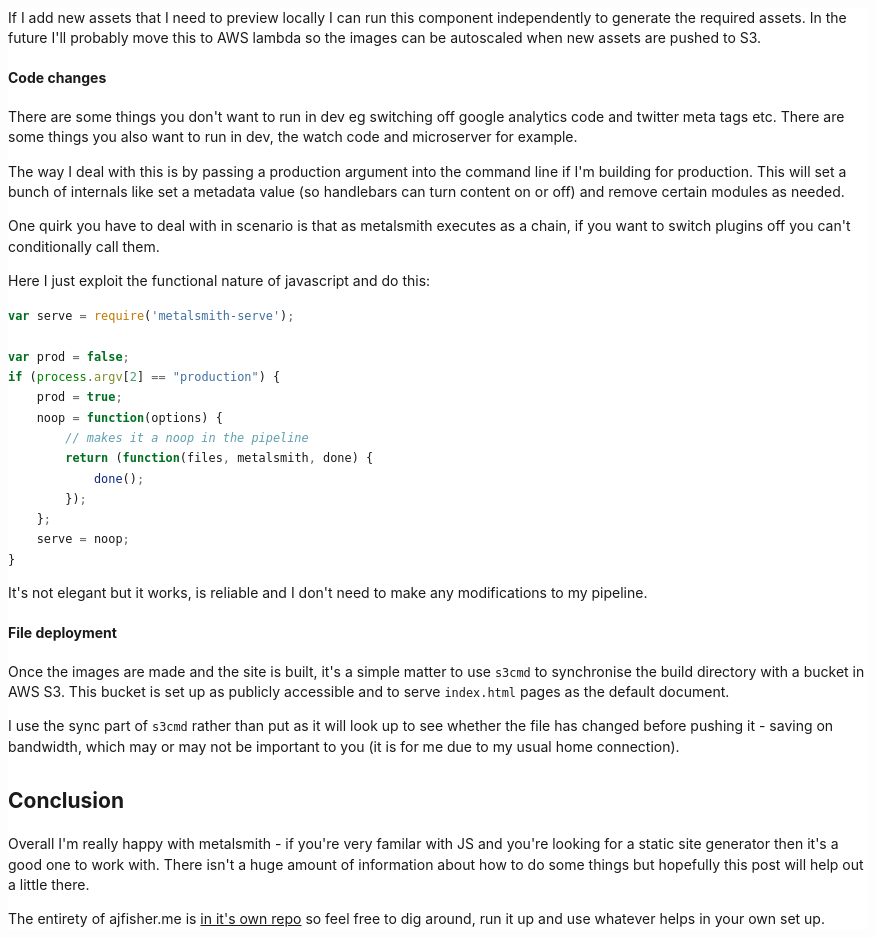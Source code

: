 If I add new assets that I need to preview locally I can run this component
independently to generate the required assets. In the future I'll probably move
this to AWS lambda so the images can be autoscaled when new assets are pushed to
S3.

#### Code changes

There are some things you don't want to run in dev eg switching off google
analytics code and twitter meta tags etc. There are some things you also want
to run in dev, the watch code and microserver for example.

The way I deal with this is by passing a production argument into the command
line if I'm building for production. This will set a bunch of internals like
set a metadata value (so handlebars can turn content on or off) and remove
certain modules as needed.

One quirk you have to deal with in scenario is that as metalsmith executes as
a chain, if you want to switch plugins off you can't conditionally call them.

Here I just exploit the functional nature of javascript and do this:

```javascript
var serve = require('metalsmith-serve');

var prod = false;
if (process.argv[2] == "production") {
    prod = true;
    noop = function(options) {
        // makes it a noop in the pipeline
        return (function(files, metalsmith, done) {
            done();
        });
    };
    serve = noop;
}
```

It's not elegant but it works, is reliable and I don't need to make
any modifications to my pipeline.

#### File deployment

Once the images are made and the site is built, it's a simple matter
to use `s3cmd` to synchronise the build directory with a bucket in AWS S3. This
bucket is set up as publicly accessible and to serve `index.html` pages as the
default document.

I use the sync part of `s3cmd` rather than put as it will look up to see whether
the file has changed before pushing it - saving on bandwidth, which
may or may not be important to you (it is for me due to my usual home connection).

## Conclusion

Overall I'm really happy with metalsmith - if you're very familar with JS and
you're looking for a static site generator then it's a good one to work with.
There isn't a huge amount of information about how to do some things but hopefully
this post will help out a little there.

The entirety of ajfisher.me is [in it's own repo](https://github.com/ajfisher/ajfisher.me)
so feel free to dig around, run it up and use whatever helps in your own set up.


